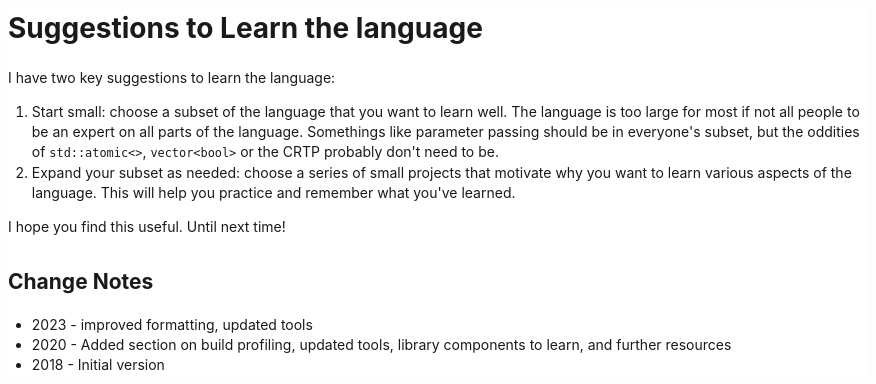 # Suggestions to Learn the language

I have two key suggestions to learn the language:

1.	Start small: choose a subset of the language that you want to learn well.  The language is too large for most if not all people to be an expert on all parts of the language.  Somethings like parameter passing should be in everyone's subset, but the oddities of `std::atomic<>`, `vector<bool>` or the CRTP probably don't need to be.
2.	Expand your subset as needed: choose a series of small projects that motivate why you want to learn various aspects of the language.  This will help you practice and remember what you've learned.


I hope you find this useful.  Until next time!

## Change Notes

+ 2023 - improved formatting, updated tools
+ 2020 - Added section on build profiling, updated tools, library components to learn, and further resources
+ 2018 - Initial version
